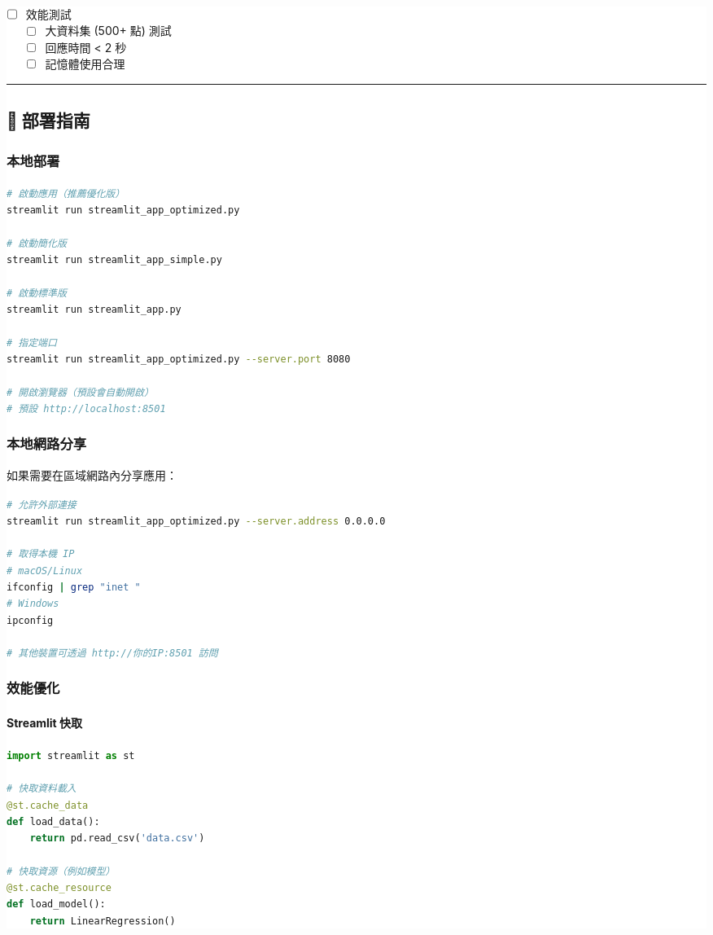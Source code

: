 - [ ] 效能測試
  - [ ] 大資料集 (500+ 點) 測試
  - [ ] 回應時間 < 2 秒
  - [ ] 記憶體使用合理

---

## 🚀 部署指南

### 本地部署

```bash
# 啟動應用（推薦優化版）
streamlit run streamlit_app_optimized.py

# 啟動簡化版
streamlit run streamlit_app_simple.py

# 啟動標準版
streamlit run streamlit_app.py

# 指定端口
streamlit run streamlit_app_optimized.py --server.port 8080

# 開啟瀏覽器（預設會自動開啟）
# 預設 http://localhost:8501
```

### 本地網路分享

如果需要在區域網路內分享應用：

```bash
# 允許外部連接
streamlit run streamlit_app_optimized.py --server.address 0.0.0.0

# 取得本機 IP
# macOS/Linux
ifconfig | grep "inet "
# Windows
ipconfig

# 其他裝置可透過 http://你的IP:8501 訪問
```

### 效能優化

#### Streamlit 快取

```python
import streamlit as st

# 快取資料載入
@st.cache_data
def load_data():
    return pd.read_csv('data.csv')

# 快取資源（例如模型）
@st.cache_resource
def load_model():
    return LinearRegression()
```
